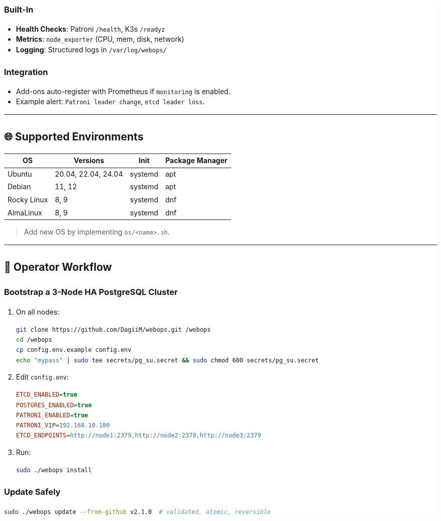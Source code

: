 ### Built-In
- **Health Checks**: Patroni `/health`, K3s `/readyz`
- **Metrics**: `node_exporter` (CPU, mem, disk, network)
- **Logging**: Structured logs in `/var/log/webops/`

### Integration
- Add-ons auto-register with Prometheus if `monitoring` is enabled.
- Example alert: `Patroni leader change`, `etcd leader loss`.

---

## 🌐 **Supported Environments**

| OS | Versions | Init | Package Manager |
|----|--------|------|------------------|
| Ubuntu | 20.04, 22.04, 24.04 | systemd | apt |
| Debian | 11, 12 | systemd | apt |
| Rocky Linux | 8, 9 | systemd | dnf |
| AlmaLinux | 8, 9 | systemd | dnf |

> Add new OS by implementing `os/<name>.sh`.

---

## 🚀 **Operator Workflow**

### Bootstrap a 3-Node HA PostgreSQL Cluster
1. On all nodes:
   ```bash
   git clone https://github.com/DagiiM/webops.git /webops
   cd /webops
   cp config.env.example config.env
   echo "mypass" | sudo tee secrets/pg_su.secret && sudo chmod 600 secrets/pg_su.secret
   ```
2. Edit `config.env`:
   ```ini
   ETCD_ENABLED=true
   POSTGRES_ENABLED=true
   PATRONI_ENABLED=true
   PATRONI_VIP=192.168.10.100
   ETCD_ENDPOINTS=http://node1:2379,http://node2:2379,http://node3:2379
   ```
3. Run:
   ```bash
   sudo ./webops install
   ```

### Update Safely
```bash
sudo ./webops update --from-github v2.1.0  # validated, atomic, reversible
```
